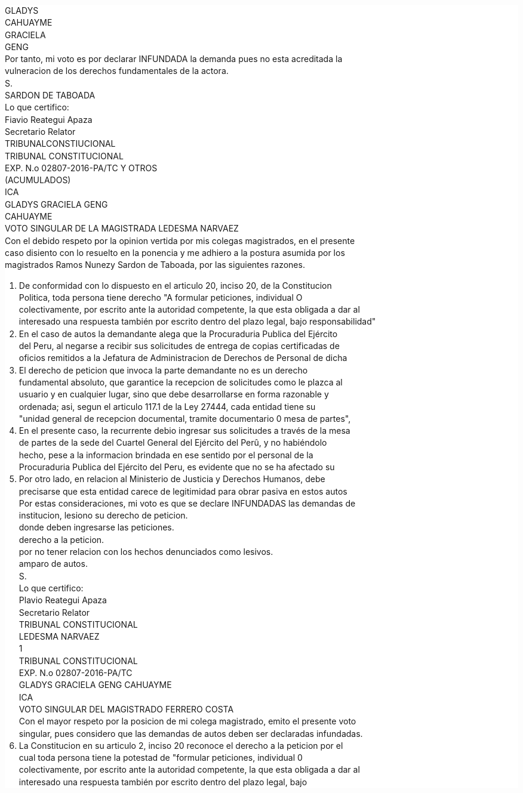 GLADYS  
CAHUAYME  
GRACIELA  
GENG  
Por tanto, mi voto es por declarar INFUNDADA la demanda pues no esta acreditada la  
vulneracion de los derechos fundamentales de la actora.  
S.  
SARDON DE TABOADA  
Lo que certifico:  
Fiavio Reategui Apaza  
Secretario Relator  
TRIBUNALCONSTIUCIONAL  
TRIBUNAL CONSTITUCIONAL  
EXP. N.o 02807-2016-PA/TC Y OTROS  
(ACUMULADOS)  
ICA  
GLADYS GRACIELA GENG  
CAHUAYME  
VOTO SINGULAR DE LA MAGISTRADA LEDESMA NARVAEZ  
Con el debido respeto por la opinion vertida por mis colegas magistrados, en el presente  
caso disiento con lo resuelto en la ponencia y me adhiero a la postura asumida por los  
magistrados Ramos Nunezy Sardon de Taboada, por las siguientes razones.  
1. De conformidad con lo dispuesto en el articulo 20, inciso 20, de la Constitucion  
Politica, toda persona tiene derecho "A formular peticiones, individual O  
colectivamente, por escrito ante la autoridad competente, la que esta obligada a dar al  
interesado una respuesta también por escrito dentro del plazo legal, bajo responsabilidad"  
2. En el caso de autos la demandante alega que la Procuraduria Publica del Ejército  
del Peru, al negarse a recibir sus solicitudes de entrega de copias certificadas de  
oficios remitidos a la Jefatura de Administracion de Derechos de Personal de dicha  
3. El derecho de peticion que invoca la parte demandante no es un derecho  
fundamental absoluto, que garantice la recepcion de solicitudes como le plazca al  
usuario y en cualquier lugar, sino que debe desarrollarse en forma razonable y  
ordenada; asi, segun el articulo 117.1 de la Ley 27444, cada entidad tiene su  
"unidad general de recepcion documental, tramite documentario 0 mesa de partes",  
4. En el presente caso, la recurrente debio ingresar sus solicitudes a través de la mesa  
de partes de la sede del Cuartel General del Ejército del Perû, y no habiéndolo  
hecho, pese a la informacion brindada en ese sentido por el personal de la  
Procuraduria Publica del Ejército del Peru, es evidente que no se ha afectado su  
5. Por otro lado, en relacion al Ministerio de Justicia y Derechos Humanos, debe  
precisarse que esta entidad carece de legitimidad para obrar pasiva en estos autos  
Por estas consideraciones, mi voto es que se declare INFUNDADAS las demandas de  
institucion, lesiono su derecho de peticion.  
donde deben ingresarse las peticiones.  
derecho a la peticion.  
por no tener relacion con los hechos denunciados como lesivos.  
amparo de autos.  
S.  
Lo que certifico:  
Plavio Reategui Apaza  
Secretario Relator  
TRIBUNAL CONSTITUCIONAL  
LEDESMA NARVAEZ  
1  
TRIBUNAL CONSTITUCIONAL  
EXP. N.o 02807-2016-PA/TC  
GLADYS GRACIELA GENG CAHUAYME  
ICA  
VOTO SINGULAR DEL MAGISTRADO FERRERO COSTA  
Con el mayor respeto por la posicion de mi colega magistrado, emito el presente voto  
singular, pues considero que las demandas de autos deben ser declaradas infundadas.  
1. La Constitucion en su articulo 2, inciso 20 reconoce el derecho a la peticion por el  
cual toda persona tiene la potestad de "formular peticiones, individual 0  
colectivamente, por escrito ante la autoridad competente, la que esta obligada a dar al  
interesado una respuesta también por escrito dentro del plazo legal, bajo  